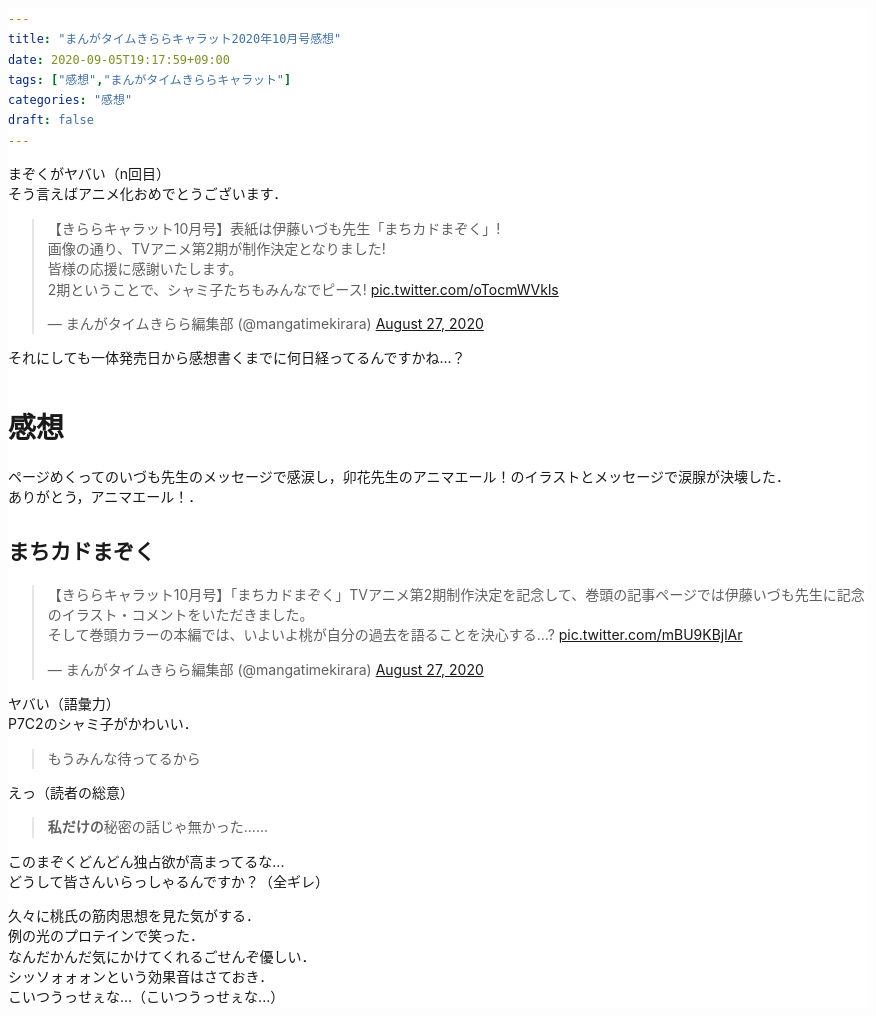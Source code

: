 ```yaml
---
title: "まんがタイムきららキャラット2020年10月号感想"
date: 2020-09-05T19:17:59+09:00
tags: ["感想","まんがタイムきららキャラット"]
categories: "感想"
draft: false
---
```


まぞくがヤバい（n回目）  
そう言えばアニメ化おめでとうございます．  
  
<blockquote class="twitter-tweet"><p lang="ja" dir="ltr">【きららキャラット10月号】表紙は伊藤いづも先生「まちカドまぞく」!<br>画像の通り、TVアニメ第2期が制作決定となりました!<br>皆様の応援に感謝いたします。<br>2期ということで、シャミ子たちもみんなでピース! <a href="https://t.co/oTocmWVkls">pic.twitter.com/oTocmWVkls</a></p>&mdash; まんがタイムきらら編集部 (@mangatimekirara) <a href="https://twitter.com/mangatimekirara/status/1298998738757640192?ref_src=twsrc%5Etfw">August 27, 2020</a></blockquote> <script async src="https://platform.twitter.com/widgets.js" charset="utf-8"></script> 
  
それにしても一体発売日から感想書くまでに何日経ってるんですかね...？  
  
# 感想    
ページめくってのいづも先生のメッセージで感涙し，卯花先生のアニマエール！のイラストとメッセージで涙腺が決壊した．  
ありがとう，アニマエール！．  
  
<style>
@font-face {
	font-family: 'movlov';
	src: url(/fonts/Movlov-Regular.ttf);
}
</style>


## まちカドまぞく
<blockquote class="twitter-tweet"><p lang="ja" dir="ltr">【きららキャラット10月号】「まちカドまぞく」TVアニメ第2期制作決定を記念して、巻頭の記事ページでは伊藤いづも先生に記念のイラスト・コメントをいただきました。<br>そして巻頭カラーの本編では、いよいよ桃が自分の過去を語ることを決心する…? <a href="https://t.co/mBU9KBjlAr">pic.twitter.com/mBU9KBjlAr</a></p>&mdash; まんがタイムきらら編集部 (@mangatimekirara) <a href="https://twitter.com/mangatimekirara/status/1298999063904260100?ref_src=twsrc%5Etfw">August 27, 2020</a></blockquote> <script async src="https://platform.twitter.com/widgets.js" charset="utf-8"></script> 

ヤバい（語彙力）  
P7C2のシャミ子がかわいい．  
> もうみんな待ってるから  
  
えっ（読者の総意）  
> **私だけの**秘密の話じゃ無かった......  
  
このまぞくどんどん独占欲が高まってるな...  
どうして皆さんいらっしゃるんですか？（全ギレ）  
  
久々に桃氏の筋肉思想を見た気がする．  
例の光のプロテインで笑った．  
なんだかんだ気にかけてくれるごせんぞ優しい．  
シッソォォォンという効果音はさておき．  
こいつうっせぇな...（こいつうっせぇな...）  
  
